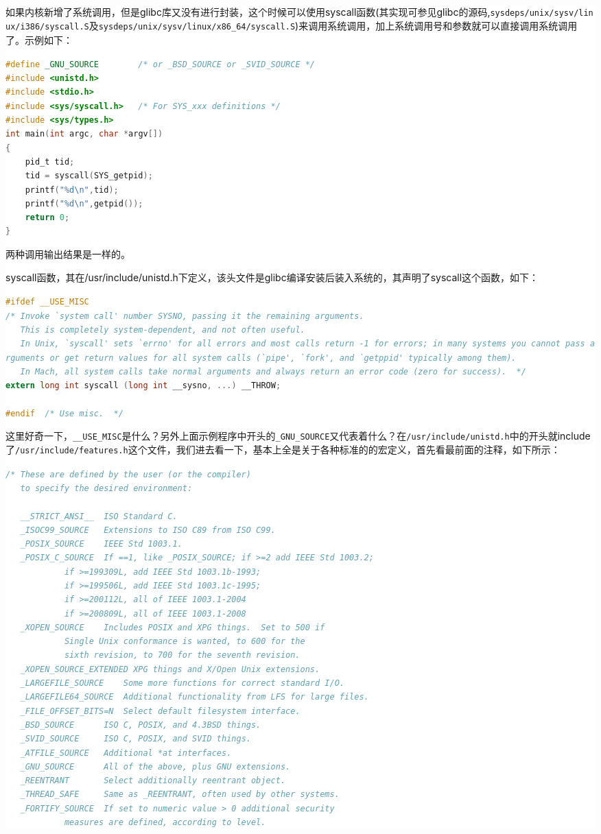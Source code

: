 如果内核新增了系统调用，但是glibc库又没有进行封装，这个时候可以使用syscall函数(其实现可参见glibc的源码,`sysdeps/unix/sysv/linux/i386/syscall.S`及`sysdeps/unix/sysv/linux/x86_64/syscall.S`)来调用系统调用，加上系统调用号和参数就可以直接调用系统调用了。示例如下：

```c
#define _GNU_SOURCE        /* or _BSD_SOURCE or _SVID_SOURCE */
#include <unistd.h>
#include <stdio.h>
#include <sys/syscall.h>   /* For SYS_xxx definitions */
#include <sys/types.h>  
int main(int argc, char *argv[])
{
	pid_t tid;
    tid = syscall(SYS_getpid);
	printf("%d\n",tid);
	printf("%d\n",getpid());
	return 0;
}
```

两种调用输出结果是一样的。

syscall函数，其在/usr/include/unistd.h下定义，该头文件是glibc编译安装后装入系统的，其声明了syscall这个函数，如下：

```c
#ifdef __USE_MISC
/* Invoke `system call' number SYSNO, passing it the remaining arguments.
   This is completely system-dependent, and not often useful.
   In Unix, `syscall' sets `errno' for all errors and most calls return -1 for errors; in many systems you cannot pass arguments or get return values for all system calls (`pipe', `fork', and `getppid' typically among them).
   In Mach, all system calls take normal arguments and always return an error code (zero for success).  */
extern long int syscall (long int __sysno, ...) __THROW;

#endif  /* Use misc.  */
```

这里好奇一下，`__USE_MISC`是什么？另外上面示例程序中开头的`_GNU_SOURCE`又代表着什么？在`/usr/include/unistd.h`中的开头就include了`/usr/include/features.h`这个文件，我们进去看一下，基本上全是关于各种标准的的宏定义，首先看最前面的注释，如下所示：

```c
/* These are defined by the user (or the compiler)
   to specify the desired environment:

   __STRICT_ANSI__  ISO Standard C.
   _ISOC99_SOURCE   Extensions to ISO C89 from ISO C99.
   _POSIX_SOURCE    IEEE Std 1003.1.
   _POSIX_C_SOURCE  If ==1, like _POSIX_SOURCE; if >=2 add IEEE Std 1003.2;
            if >=199309L, add IEEE Std 1003.1b-1993;
            if >=199506L, add IEEE Std 1003.1c-1995;
            if >=200112L, all of IEEE 1003.1-2004
            if >=200809L, all of IEEE 1003.1-2008
   _XOPEN_SOURCE    Includes POSIX and XPG things.  Set to 500 if
            Single Unix conformance is wanted, to 600 for the
            sixth revision, to 700 for the seventh revision.
   _XOPEN_SOURCE_EXTENDED XPG things and X/Open Unix extensions.
   _LARGEFILE_SOURCE    Some more functions for correct standard I/O.
   _LARGEFILE64_SOURCE  Additional functionality from LFS for large files.
   _FILE_OFFSET_BITS=N  Select default filesystem interface.
   _BSD_SOURCE      ISO C, POSIX, and 4.3BSD things.
   _SVID_SOURCE     ISO C, POSIX, and SVID things.
   _ATFILE_SOURCE   Additional *at interfaces.
   _GNU_SOURCE      All of the above, plus GNU extensions.
   _REENTRANT       Select additionally reentrant object.
   _THREAD_SAFE     Same as _REENTRANT, often used by other systems.
   _FORTIFY_SOURCE  If set to numeric value > 0 additional security
            measures are defined, according to level.
```